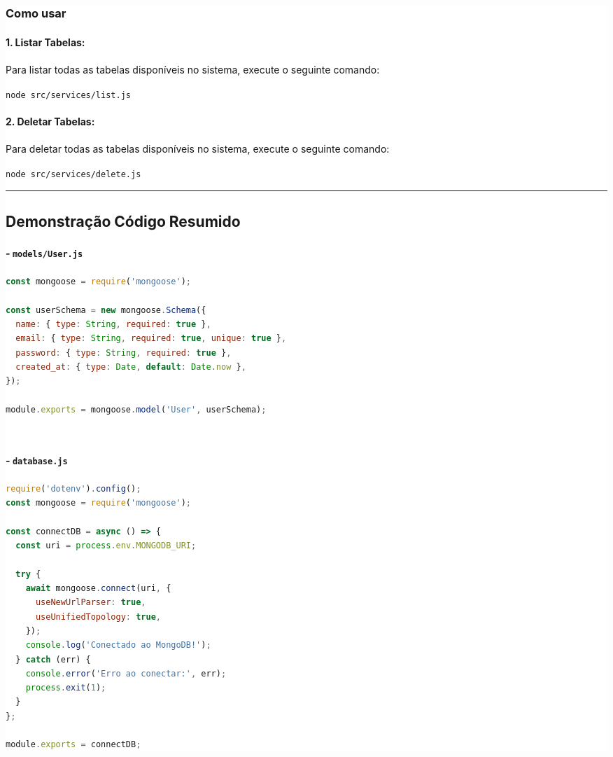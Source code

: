 ### Como usar

#### 1. Listar Tabelas:

Para listar todas as tabelas disponíveis no sistema, execute o seguinte comando:

```bash
node src/services/list.js
```

#### 2. Deletar Tabelas:

Para deletar todas as tabelas disponíveis no sistema, execute o seguinte comando:

```bash
node src/services/delete.js
```

---

## Demonstração Código Resumido

#### - `models/User.js`

```javascript
const mongoose = require('mongoose');

const userSchema = new mongoose.Schema({
  name: { type: String, required: true },
  email: { type: String, required: true, unique: true },
  password: { type: String, required: true },
  created_at: { type: Date, default: Date.now },
});

module.exports = mongoose.model('User', userSchema);
```

<br>

#### - `database.js`

```javascript
require('dotenv').config();
const mongoose = require('mongoose');

const connectDB = async () => {
  const uri = process.env.MONGODB_URI;

  try {
    await mongoose.connect(uri, {
      useNewUrlParser: true,
      useUnifiedTopology: true,
    });
    console.log('Conectado ao MongoDB!');
  } catch (err) {
    console.error('Erro ao conectar:', err);
    process.exit(1);
  }
};

module.exports = connectDB;
```
